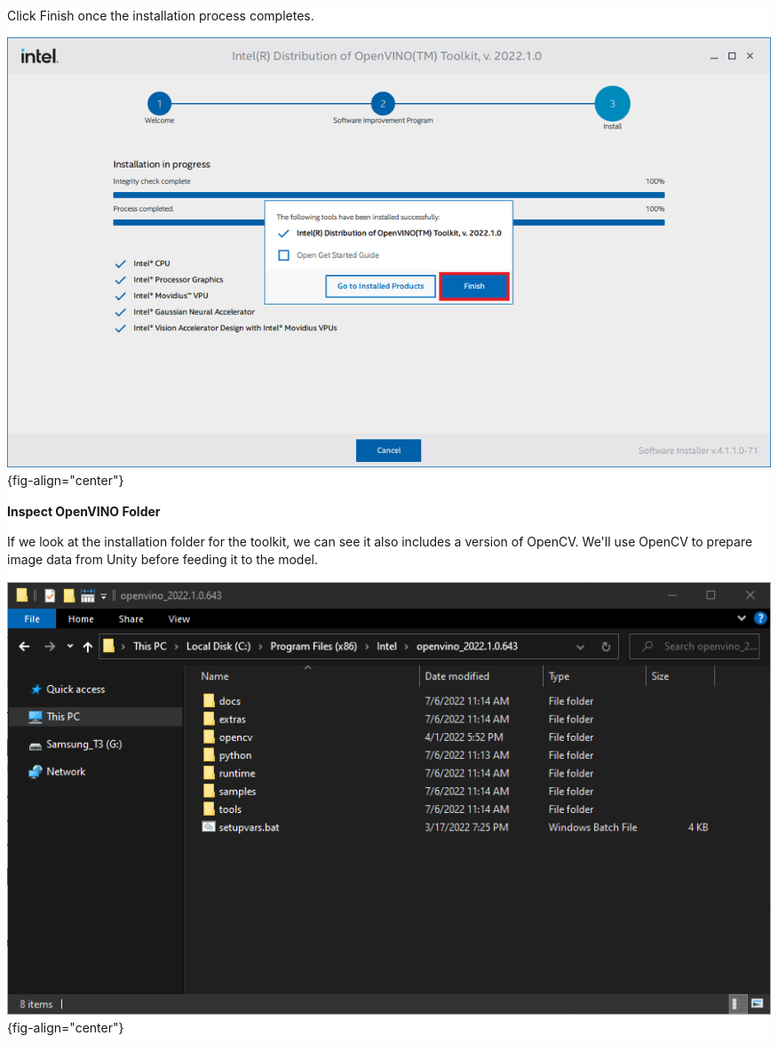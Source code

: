 

Click Finish once the installation process completes.



![](./images/openvino_installer_finish.png){fig-align="center"}







**Inspect OpenVINO Folder**

If we look at the installation folder for the toolkit, we can see it also includes a version of OpenCV. We'll use OpenCV to prepare image data from Unity before feeding it to the model.

![](./images/openvino_install_folder.png){fig-align="center"}
